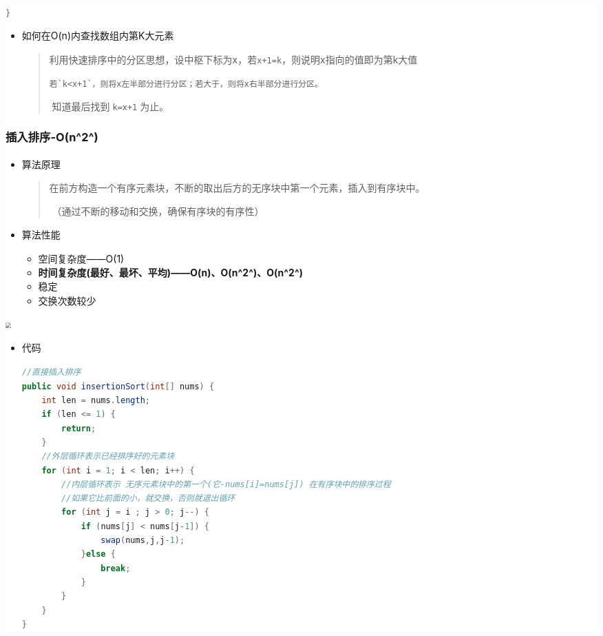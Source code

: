   ```java
  }
  ```

* 如何在O(n)内查找数组内第K大元素

  > ​	利用快速排序中的分区思想，设中枢下标为x，若`x+1=k`，则说明x指向的值即为第k大值
  >
  >  	若`k<x+1`，则将x左半部分进行分区；若大于，则将x右半部分进行分区。
  >
  > ​	知道最后找到 `k=x+1` 为止。

  

### 插入排序-O(n^2^)

* 算法原理

  > ​	在前方构造一个有序元素块，不断的取出后方的无序块中第一个元素，插入到有序块中。
  >
  > ​		（通过不断的移动和交换，确保有序块的有序性）

* 算法性能

  * 空间复杂度——O(1)
  * **时间复杂度(最好、最坏、平均)——O(n)、O(n^2^)、O(n^2^)**
  * 稳定
  * 交换次数较少

<img src="/assets/算法/插入排序.webp" style="zoom:50%;" />

* 代码

  ```java
  //直接插入排序
  public void insertionSort(int[] nums) {
      int len = nums.length;
      if (len <= 1) {
          return;
      }
      //外层循环表示已经排序好的元素块
      for (int i = 1; i < len; i++) {
          //内层循环表示 无序元素块中的第一个(它-nums[i]=nums[j]) 在有序块中的排序过程
          //如果它比前面的小，就交换，否则就退出循环
          for (int j = i ; j > 0; j--) {
              if (nums[j] < nums[j-1]) {
                  swap(nums,j,j-1);
              }else {
                  break;
              }
          }
      }
  }
  
  ```
